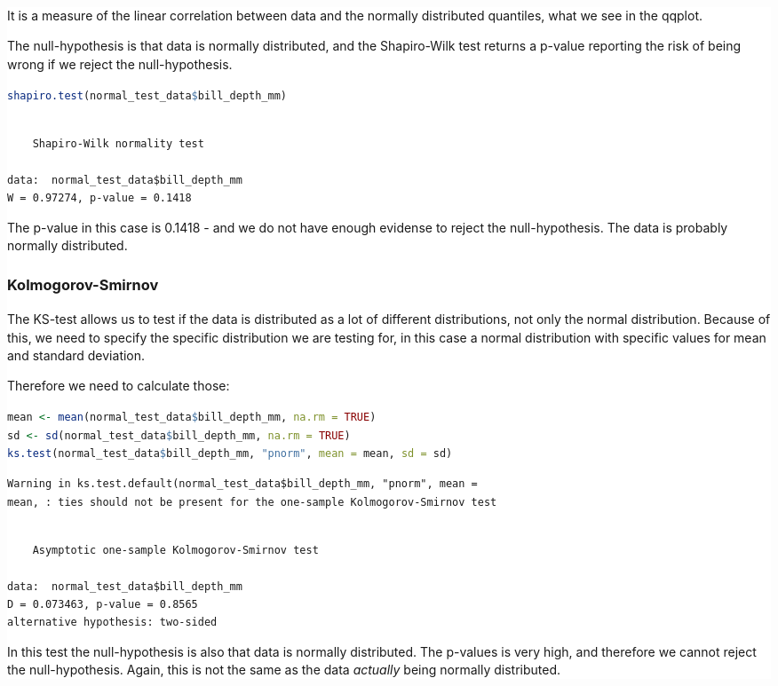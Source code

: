 It is a measure of the linear correlation between data and
the normally distributed quantiles, what we see in the qqplot.

The null-hypothesis is that data is normally distributed, and
the Shapiro-Wilk test returns a p-value reporting the risk
of being wrong if we reject the null-hypothesis. 


``` r
shapiro.test(normal_test_data$bill_depth_mm) 
```

``` output

	Shapiro-Wilk normality test

data:  normal_test_data$bill_depth_mm
W = 0.97274, p-value = 0.1418
```
The p-value in this case is 0.1418 - and we do not have 
enough evidense to reject the null-hypothesis. The data is 
probably normally distributed.

### Kolmogorov-Smirnov

The KS-test allows us to test if the data is distributed
as a lot of different distributions, not only the normal 
distribution. Because of this, we need to specify the
specific distribution we are testing for, in this case
a normal distribution with specific values for mean and
standard deviation.

Therefore we need to calculate those:


``` r
mean <- mean(normal_test_data$bill_depth_mm, na.rm = TRUE)
sd <- sd(normal_test_data$bill_depth_mm, na.rm = TRUE)
ks.test(normal_test_data$bill_depth_mm, "pnorm", mean = mean, sd = sd)
```

``` warning
Warning in ks.test.default(normal_test_data$bill_depth_mm, "pnorm", mean =
mean, : ties should not be present for the one-sample Kolmogorov-Smirnov test
```

``` output

	Asymptotic one-sample Kolmogorov-Smirnov test

data:  normal_test_data$bill_depth_mm
D = 0.073463, p-value = 0.8565
alternative hypothesis: two-sided
```
In this test the null-hypothesis is also that data is normally
distributed. The p-values is very high, and therefore we 
cannot reject the null-hypothesis. Again, this is not the same
as the data *actually* being normally distributed. 

